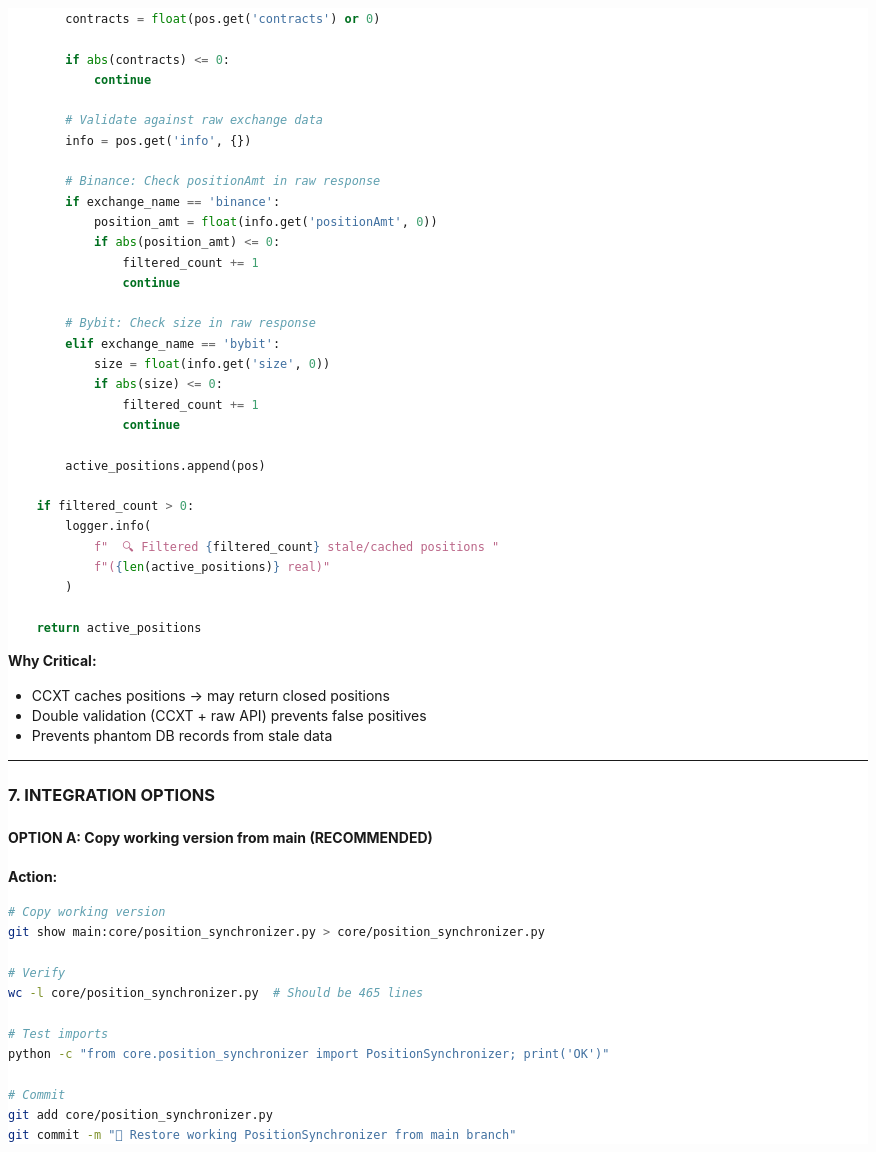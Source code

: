 ```python
        contracts = float(pos.get('contracts') or 0)

        if abs(contracts) <= 0:
            continue

        # Validate against raw exchange data
        info = pos.get('info', {})

        # Binance: Check positionAmt in raw response
        if exchange_name == 'binance':
            position_amt = float(info.get('positionAmt', 0))
            if abs(position_amt) <= 0:
                filtered_count += 1
                continue

        # Bybit: Check size in raw response
        elif exchange_name == 'bybit':
            size = float(info.get('size', 0))
            if abs(size) <= 0:
                filtered_count += 1
                continue

        active_positions.append(pos)

    if filtered_count > 0:
        logger.info(
            f"  🔍 Filtered {filtered_count} stale/cached positions "
            f"({len(active_positions)} real)"
        )

    return active_positions
```

**Why Critical:**
- CCXT caches positions → may return closed positions
- Double validation (CCXT + raw API) prevents false positives
- Prevents phantom DB records from stale data

---

### 7. INTEGRATION OPTIONS

#### **OPTION A: Copy working version from main (RECOMMENDED)**

**Action:**
```bash
# Copy working version
git show main:core/position_synchronizer.py > core/position_synchronizer.py

# Verify
wc -l core/position_synchronizer.py  # Should be 465 lines

# Test imports
python -c "from core.position_synchronizer import PositionSynchronizer; print('OK')"

# Commit
git add core/position_synchronizer.py
git commit -m "🔧 Restore working PositionSynchronizer from main branch"
```
